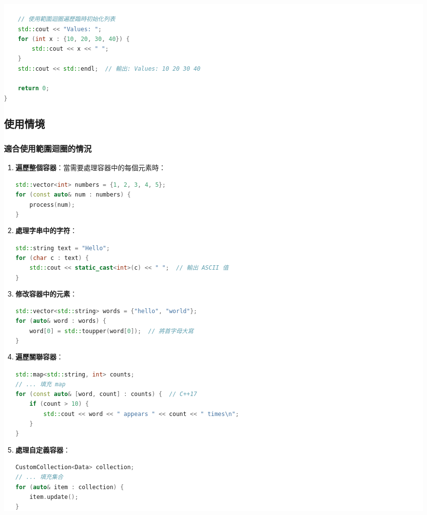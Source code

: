 ```cpp
    
    // 使用範圍迴圈遍歷臨時初始化列表
    std::cout << "Values: ";
    for (int x : {10, 20, 30, 40}) {
        std::cout << x << " ";
    }
    std::cout << std::endl;  // 輸出: Values: 10 20 30 40
    
    return 0;
}
```

## 使用情境

### 適合使用範圍迴圈的情況

1. **遍歷整個容器**：當需要處理容器中的每個元素時：
   ```cpp
   std::vector<int> numbers = {1, 2, 3, 4, 5};
   for (const auto& num : numbers) {
       process(num);
   }
   ```

2. **處理字串中的字符**：
   ```cpp
   std::string text = "Hello";
   for (char c : text) {
       std::cout << static_cast<int>(c) << " ";  // 輸出 ASCII 值
   }
   ```

3. **修改容器中的元素**：
   ```cpp
   std::vector<std::string> words = {"hello", "world"};
   for (auto& word : words) {
       word[0] = std::toupper(word[0]);  // 將首字母大寫
   }
   ```

4. **遍歷關聯容器**：
   ```cpp
   std::map<std::string, int> counts;
   // ... 填充 map
   for (const auto& [word, count] : counts) {  // C++17
       if (count > 10) {
           std::cout << word << " appears " << count << " times\n";
       }
   }
   ```

5. **處理自定義容器**：
   ```cpp
   CustomCollection<Data> collection;
   // ... 填充集合
   for (auto& item : collection) {
       item.update();
   }
   ```
